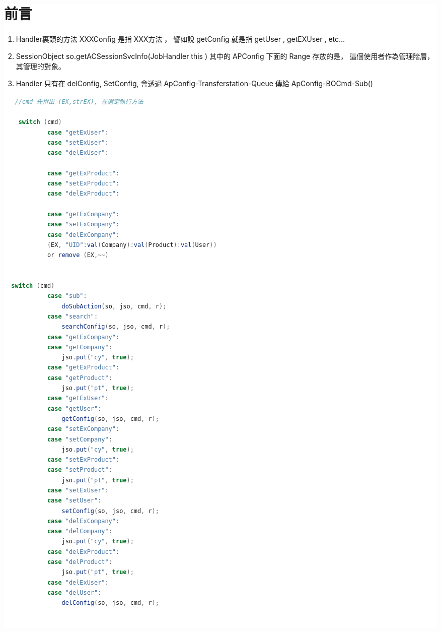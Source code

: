 # 前言

1. Handler裏頭的方法 XXXConfig 是指 XXX方法 ， 譬如說 getConfig 就是指 getUser , getEXUser , etc...

2. SessionObject so.getACSessionSvcInfo(JobHandler this )  其中的 APConfig 下面的 Range 存放的是，
   這個使用者作為管理階層，其管理的對象。

3. Handler 只有在 delConfig, SetConfig, 會透過 ApConfig-Transferstation-Queue 傳給 ApConfig-BOCmd-Sub()

```java
   //cmd 先拚出 (EX,strEX), 在選定執行方法

	switch (cmd) 
            case "getExUser":
            case "setExUser":
            case "delExUser":
          
            case "getExProduct":
            case "setExProduct":
            case "delExProduct":
          
            case "getExCompany":
            case "setExCompany":
            case "delExCompany":
			(EX, "UID":val(Company):val(Product):val(User))
			or remove (EX,~~)

                
  switch (cmd) 
            case "sub":
                doSubAction(so, jso, cmd, r);
            case "search":
                searchConfig(so, jso, cmd, r);
            case "getExCompany":
            case "getCompany":
                jso.put("cy", true);
            case "getExProduct":
            case "getProduct":
                jso.put("pt", true);
            case "getExUser":
            case "getUser":
                getConfig(so, jso, cmd, r);
            case "setExCompany":
            case "setCompany":
                jso.put("cy", true);
            case "setExProduct":
            case "setProduct":
                jso.put("pt", true);
            case "setExUser":
            case "setUser":
                setConfig(so, jso, cmd, r);
            case "delExCompany":
            case "delCompany":
                jso.put("cy", true);
            case "delExProduct":
            case "delProduct":
                jso.put("pt", true);
            case "delExUser":
            case "delUser":
                delConfig(so, jso, cmd, r);

                
```
